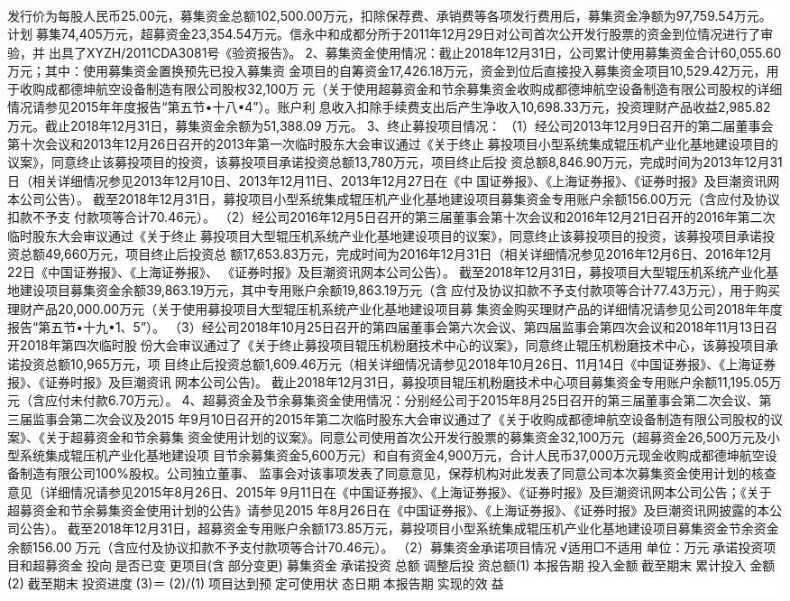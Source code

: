 发行价为每股人民币25.00元，募集资金总额102,500.00万元，扣除保荐费、承销费等各项发行费用后，募集资金净额为97,759.54万元。计划
募集74,405万元，超募资金23,354.54万元。信永中和成都分所于2011年12月29日对公司首次公开发行股票的资金到位情况进行了审验，并
出具了XYZH/2011CDA3081号《验资报告》。
2、募集资金使用情况：截止2018年12月31日，公司累计使用募集资金合计60,055.60万元；其中：使用募集资金置换预先已投入募集资
金项目的自筹资金17,426.18万元，资金到位后直接投入募集资金项目10,529.42万元，用于收购成都德坤航空设备制造有限公司股权32,100万
元（关于使用超募资金和节余募集资金收购成都德坤航空设备制造有限公司股权的详细情况请参见2015年年度报告“第五节•十八•4”）。账户利
息收入扣除手续费支出后产生净收入10,698.33万元，投资理财产品收益2,985.82万元。截止2018年12月31日，募集资金余额为51,388.09
万元。
3、终止募投项目情况：
（1）经公司2013年12月9日召开的第二届董事会第十次会议和2013年12月26日召开的2013年第一次临时股东大会审议通过《关于终止
募投项目小型系统集成辊压机产业化基地建设项目的议案》，同意终止该募投项目的投资，该募投项目承诺投资总额13,780万元，项目终止后投
资总额8,846.90万元，完成时间为2013年12月31日（相关详细情况参见2013年12月10日、2013年12月11日、2013年12月27日在《中
国证券报》、《上海证券报》、《证券时报》及巨潮资讯网本公司公告）。
截至2018年12月31日，募投项目小型系统集成辊压机产业化基地建设项目募集资金专用账户余额156.00万元（含应付及协议扣款不予支
付款项等合计70.46元）。
（2）经公司2016年12月5日召开的第三届董事会第十次会议和2016年12月21日召开的2016年第二次临时股东大会审议通过《关于终止
募投项目大型辊压机系统产业化基地建设项目的议案》，同意终止该募投项目的投资，该募投项目承诺投资总额49,660万元，项目终止后投资总
额17,653.83万元，完成时间为2016年12月31日（相关详细情况参见2016年12月6日、2016年12月22日《中国证券报》、《上海证券报》、
《证券时报》及巨潮资讯网本公司公告）。
截至2018年12月31日，募投项目大型辊压机系统产业化基地建设项目募集资金余额39,863.19万元，其中专用账户余额19,863.19万元（含
应付及协议扣款不予支付款项等合计77.43万元），用于购买理财产品20,000.00万元（关于使用募投项目大型辊压机系统产业化基地建设项目募
集资金购买理财产品的详细情况请参见公司2018年年度报告“第五节•十九•1、5”）。
（3）经公司2018年10月25日召开的第四届董事会第六次会议、第四届监事会第四次会议和2018年11月13日召开2018年第四次临时股
份大会审议通过了《关于终止募投项目辊压机粉磨技术中心的议案》，同意终止辊压机粉磨技术中心，该募投项目承诺投资总额10,965万元，项
目终止后投资总额1,609.46万元（相关详细情况请参见2018年10月26日、11月14日《中国证券报》、《上海证券报》、《证券时报》及巨潮资讯
网本公司公告)。
截止2018年12月31日，募投项目辊压机粉磨技术中心项目募集资金专用账户余额11,195.05万元（含应付未付款6.70万元）。
4、超募资金及节余募集资金使用情况：分别经公司于2015年8月25日召开的第三届董事会第二次会议、第三届监事会第二次会议及2015
年9月10日召开的2015年第二次临时股东大会审议通过了《关于收购成都德坤航空设备制造有限公司股权的议案》、《关于超募资金和节余募集
资金使用计划的议案》。同意公司使用首次公开发行股票的募集资金32,100万元（超募资金26,500万元及小型系统集成辊压机产业化基地建设项
目节余募集资金5,600万元）和自有资金4,900万元，合计人民币37,000万元现金收购成都德坤航空设备制造有限公司100%股权。公司独立董事、
监事会对该事项发表了同意意见，保荐机构对此发表了同意公司本次募集资金使用计划的核查意见（详细情况请参见2015年8月26日、2015年
9月11日在《中国证券报》、《上海证券报》、《证券时报》及巨潮资讯网本公司公告；《关于超募资金和节余募集资金使用计划的公告》请参见2015
年8月26日在《中国证券报》、《上海证券报》、《证券时报》及巨潮资讯网披露的本公司公告）。
截至2018年12月31日，超募资金专用账户余额173.85万元，募投项目小型系统集成辊压机产业化基地建设项目募集资金节余资金余额156.00
万元（含应付及协议扣款不予支付款项等合计70.46元）。
（2）募集资金承诺项目情况
√适用□不适用
单位：万元
承诺投资项目和超募资金
投向
是否已变
更项目(含
部分变更)
募集资金
承诺投资
总额
调整后投
资总额(1)
本报告期
投入金额
截至期末
累计投入
金额(2)
截至期末
投资进度
(3)＝
(2)/(1)
项目达到预
定可使用状
态日期
本报告期
实现的效
益
